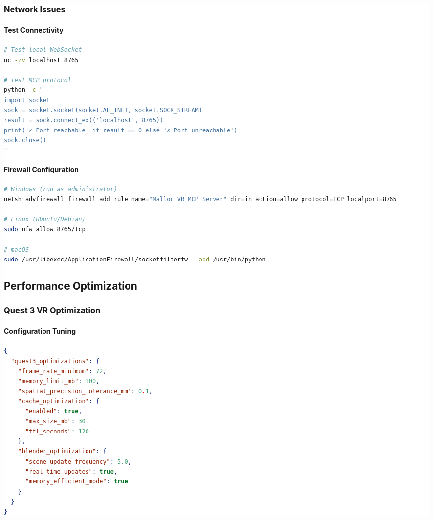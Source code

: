 ### Network Issues

#### Test Connectivity

```bash
# Test local WebSocket
nc -zv localhost 8765

# Test MCP protocol
python -c "
import socket
sock = socket.socket(socket.AF_INET, socket.SOCK_STREAM)
result = sock.connect_ex(('localhost', 8765))
print('✓ Port reachable' if result == 0 else '✗ Port unreachable')
sock.close()
"
```

#### Firewall Configuration

```bash
# Windows (run as administrator)
netsh advfirewall firewall add rule name="Malloc VR MCP Server" dir=in action=allow protocol=TCP localport=8765

# Linux (Ubuntu/Debian)
sudo ufw allow 8765/tcp

# macOS
sudo /usr/libexec/ApplicationFirewall/socketfilterfw --add /usr/bin/python
```

## Performance Optimization

### Quest 3 VR Optimization

#### Configuration Tuning

```json
{
  "quest3_optimizations": {
    "frame_rate_minimum": 72,
    "memory_limit_mb": 100,
    "spatial_precision_tolerance_mm": 0.1,
    "cache_optimization": {
      "enabled": true,
      "max_size_mb": 30,
      "ttl_seconds": 120
    },
    "blender_optimization": {
      "scene_update_frequency": 5.0,
      "real_time_updates": true,
      "memory_efficient_mode": true
    }
  }
}
```
